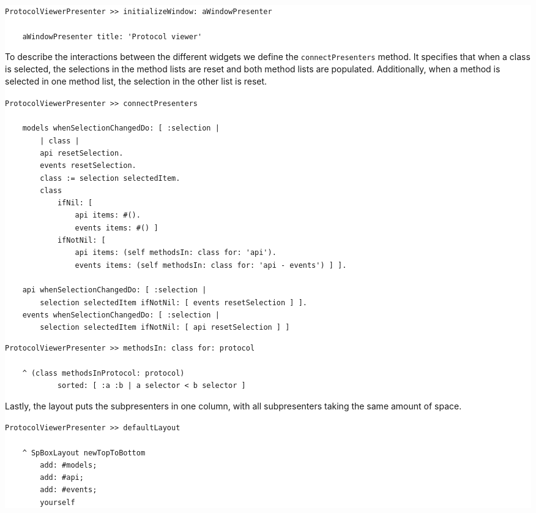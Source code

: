 
```
ProtocolViewerPresenter >> initializeWindow: aWindowPresenter

	aWindowPresenter title: 'Protocol viewer'
```


To describe the interactions between the different widgets we define the `connectPresenters` method. It specifies that when a class is selected, the selections in the method lists are reset and both method lists are populated. Additionally, when a method is selected in one method list, the selection in the other list is reset.

```
ProtocolViewerPresenter >> connectPresenters

	models whenSelectionChangedDo: [ :selection |
		| class |
		api resetSelection.
		events resetSelection.
		class := selection selectedItem.
		class
			ifNil: [
				api items: #().
				events items: #() ]
			ifNotNil: [
				api items: (self methodsIn: class for: 'api').
				events items: (self methodsIn: class for: 'api - events') ] ].

	api whenSelectionChangedDo: [ :selection |
 		selection selectedItem ifNotNil: [ events resetSelection ] ].
	events whenSelectionChangedDo: [ :selection |
		selection selectedItem ifNotNil: [ api resetSelection ] ]
```


```
ProtocolViewerPresenter >> methodsIn: class for: protocol

	^ (class methodsInProtocol: protocol)
			sorted: [ :a :b | a selector < b selector ]
```

Lastly, the layout puts the subpresenters in one column, with all subpresenters taking the same amount of space.

```
ProtocolViewerPresenter >> defaultLayout

	^ SpBoxLayout newTopToBottom
		add: #models;
		add: #api;
		add: #events;
		yourself
```

